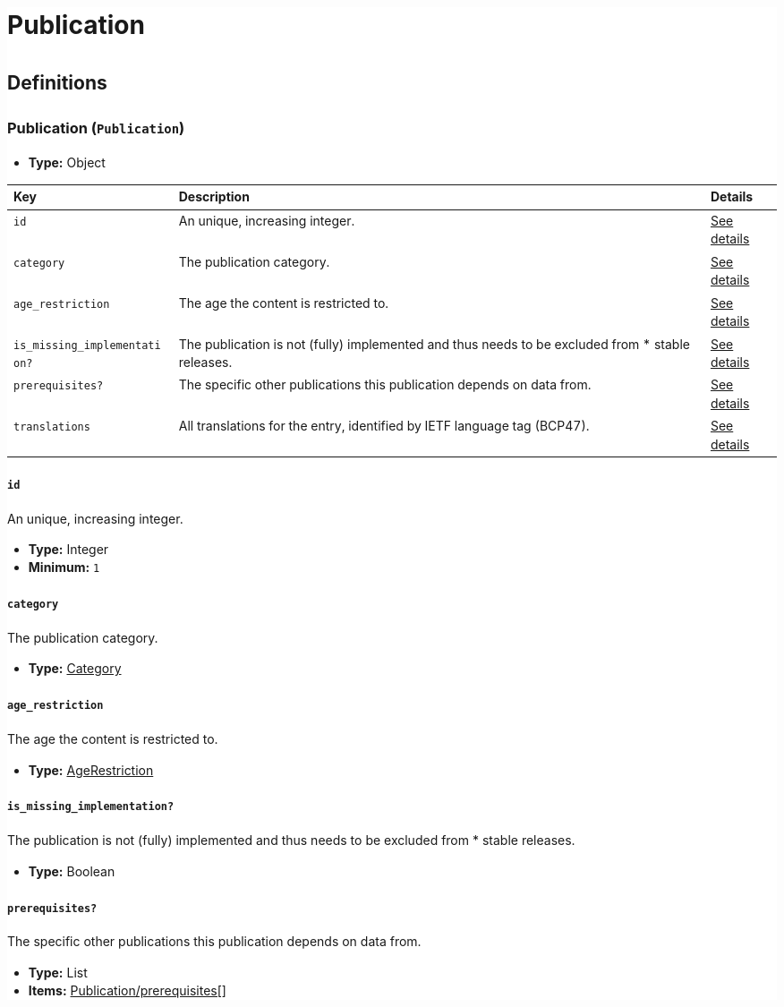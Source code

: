 # Publication

## Definitions

### <a name="Publication"></a> Publication (`Publication`)

- **Type:** Object

Key | Description | Details
:-- | :-- | :--
`id` | An unique, increasing integer. | <a href="#Publication/id">See details</a>
`category` | The publication category. | <a href="#Publication/category">See details</a>
`age_restriction` | The age the content is restricted to. | <a href="#Publication/age_restriction">See details</a>
`is_missing_implementation?` | The publication is not (fully) implemented and thus needs to be excluded from * stable releases. | <a href="#Publication/is_missing_implementation">See details</a>
`prerequisites?` | The specific other publications this publication depends on data from. | <a href="#Publication/prerequisites">See details</a>
`translations` | All translations for the entry, identified by IETF language tag (BCP47). | <a href="#Publication/translations">See details</a>

#### <a name="Publication/id"></a> `id`

An unique, increasing integer.

- **Type:** Integer
- **Minimum:** `1`

#### <a name="Publication/category"></a> `category`

The publication category.

- **Type:** <a href="#Category">Category</a>

#### <a name="Publication/age_restriction"></a> `age_restriction`

The age the content is restricted to.

- **Type:** <a href="#AgeRestriction">AgeRestriction</a>

#### <a name="Publication/is_missing_implementation"></a> `is_missing_implementation?`

The publication is not (fully) implemented and thus needs to be excluded from * stable releases.

- **Type:** Boolean

#### <a name="Publication/prerequisites"></a> `prerequisites?`

The specific other publications this publication depends on data from.

- **Type:** List
- **Items:** <a href="#Publication/prerequisites[]">Publication/prerequisites[]</a>
